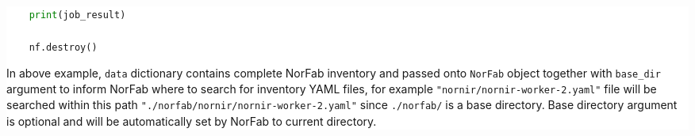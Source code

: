 ``` python title="Instantiate NorFab out of Dictionary Inventory"
    print(job_result)

    nf.destroy()
```

In above example, `data` dictionary contains complete NorFab inventory and passed onto `NorFab` object together with `base_dir` argument to inform NorFab where to search for inventory YAML files, for example `"nornir/nornir-worker-2.yaml"` file will be searched within this path ``"./norfab/nornir/nornir-worker-2.yaml"`` since `./norfab/` is a base directory. Base directory argument is optional and will be automatically set by NorFab to current directory.